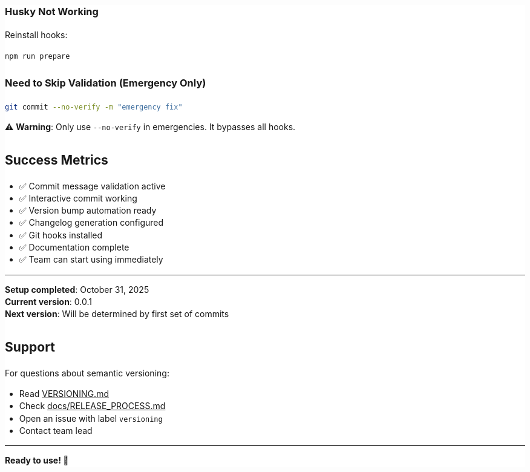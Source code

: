 ### Husky Not Working

Reinstall hooks:

```bash
npm run prepare
```

### Need to Skip Validation (Emergency Only)

```bash
git commit --no-verify -m "emergency fix"
```

⚠️ **Warning**: Only use `--no-verify` in emergencies. It bypasses all hooks.

## Success Metrics

- ✅ Commit message validation active
- ✅ Interactive commit working
- ✅ Version bump automation ready
- ✅ Changelog generation configured
- ✅ Git hooks installed
- ✅ Documentation complete
- ✅ Team can start using immediately

---

**Setup completed**: October 31, 2025  
**Current version**: 0.0.1  
**Next version**: Will be determined by first set of commits

## Support

For questions about semantic versioning:
- Read [VERSIONING.md](VERSIONING.md)
- Check [docs/RELEASE_PROCESS.md](docs/RELEASE_PROCESS.md)
- Open an issue with label `versioning`
- Contact team lead

---

**Ready to use! 🎉**

